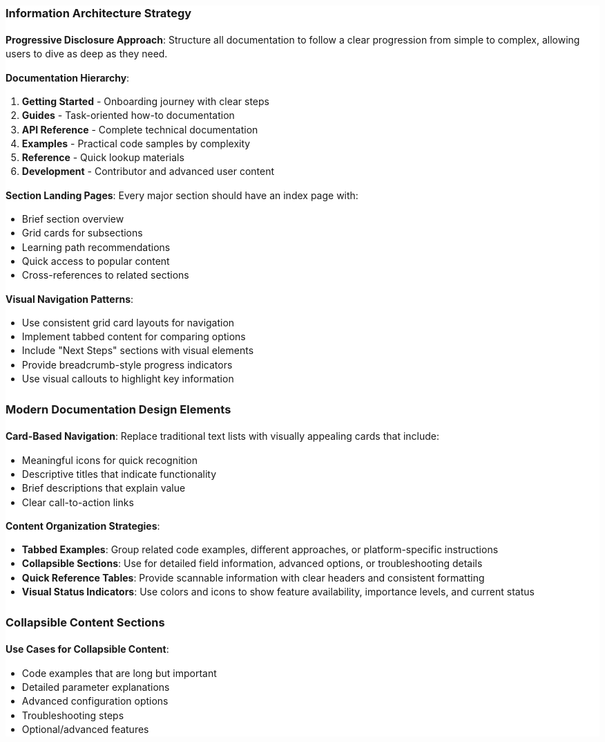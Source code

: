 ### Information Architecture Strategy

**Progressive Disclosure Approach**: Structure all documentation to follow a clear progression from simple to complex, allowing users to dive as deep as they need.

**Documentation Hierarchy**:
1. **Getting Started** - Onboarding journey with clear steps
2. **Guides** - Task-oriented how-to documentation
3. **API Reference** - Complete technical documentation
4. **Examples** - Practical code samples by complexity
5. **Reference** - Quick lookup materials
6. **Development** - Contributor and advanced user content

**Section Landing Pages**: Every major section should have an index page with:
- Brief section overview
- Grid cards for subsections
- Learning path recommendations
- Quick access to popular content
- Cross-references to related sections

**Visual Navigation Patterns**:
- Use consistent grid card layouts for navigation
- Implement tabbed content for comparing options
- Include "Next Steps" sections with visual elements
- Provide breadcrumb-style progress indicators
- Use visual callouts to highlight key information

### Modern Documentation Design Elements

**Card-Based Navigation**: Replace traditional text lists with visually appealing cards that include:
- Meaningful icons for quick recognition
- Descriptive titles that indicate functionality
- Brief descriptions that explain value
- Clear call-to-action links

**Content Organization Strategies**:
- **Tabbed Examples**: Group related code examples, different approaches, or platform-specific instructions
- **Collapsible Sections**: Use for detailed field information, advanced options, or troubleshooting details
- **Quick Reference Tables**: Provide scannable information with clear headers and consistent formatting
- **Visual Status Indicators**: Use colors and icons to show feature availability, importance levels, and current status

### Collapsible Content Sections

**Use Cases for Collapsible Content**:
- Code examples that are long but important
- Detailed parameter explanations
- Advanced configuration options
- Troubleshooting steps
- Optional/advanced features

